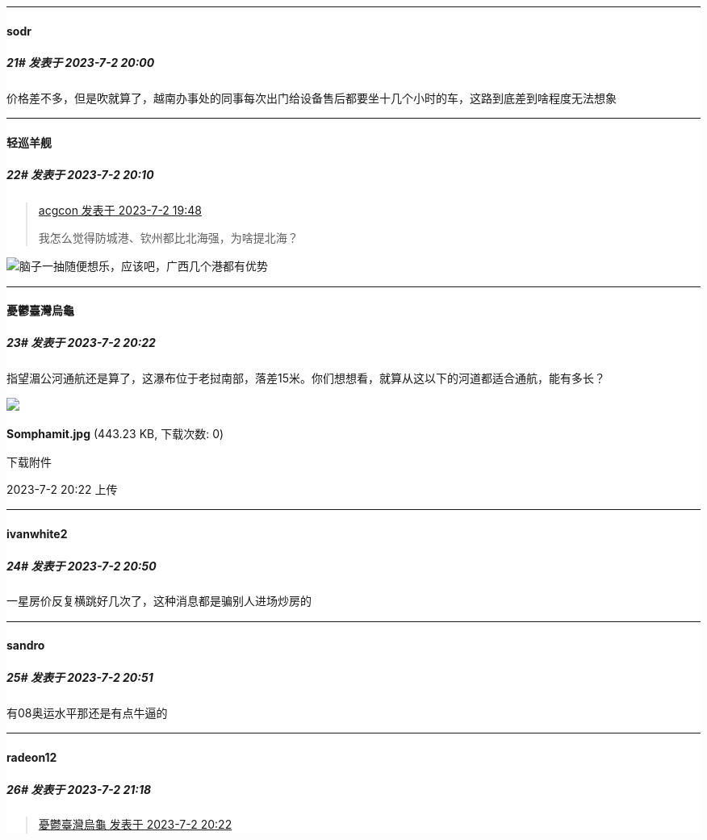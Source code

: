 *****

####  sodr  
##### 21#       发表于 2023-7-2 20:00

价格差不多，但是吹就算了，越南办事处的同事每次出门给设备售后都要坐十几个小时的车，这路到底差到啥程度无法想象

*****

####  轻巡羊舰  
##### 22#       发表于 2023-7-2 20:10

<blockquote><a href="httphttps://bbs.saraba1st.com/2b/forum.php?mod=redirect&amp;goto=findpost&amp;pid=61520099&amp;ptid=2142697" target="_blank">acgcon 发表于 2023-7-2 19:48</a>

我怎么觉得防城港、钦州都比北海强，为啥提北海？</blockquote>
<img src="https://static.saraba1st.com/image/smiley/face2017/068.png" referrerpolicy="no-referrer">脑子一抽随便想乐，应该吧，广西几个港都有优势

*****

####  憂鬱臺灣烏龜  
##### 23#       发表于 2023-7-2 20:22

指望湄公河通航还是算了，这瀑布位于老挝南部，落差15米。你们想想看，就算从这以下的河道都适合通航，能有多长？

<img src="https://img.saraba1st.com/forum/202307/02/202204cnlkqulgkkznu8mk.jpg" referrerpolicy="no-referrer">

<strong>Somphamit.jpg</strong> (443.23 KB, 下载次数: 0)

下载附件

2023-7-2 20:22 上传

*****

####  ivanwhite2  
##### 24#       发表于 2023-7-2 20:50

一星房价反复横跳好几次了，这种消息都是骗别人进场炒房的

*****

####  sandro  
##### 25#       发表于 2023-7-2 20:51

有08奥运水平那还是有点牛逼的

*****

####  radeon12  
##### 26#       发表于 2023-7-2 21:18

<blockquote><a href="httphttps://bbs.saraba1st.com/2b/forum.php?mod=redirect&amp;goto=findpost&amp;pid=61520611&amp;ptid=2142697" target="_blank">憂鬱臺灣烏龜 发表于 2023-7-2 20:22</a>
